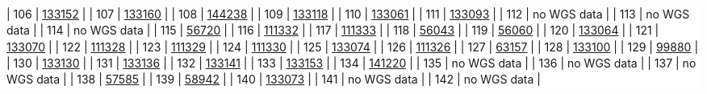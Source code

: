 | 106            | [133152](https://pubmlst.org/bigsdb?page=info&db=pubmlst_neisseria_isolates&id=133152)           |
| 107            | [133160](https://pubmlst.org/bigsdb?page=info&db=pubmlst_neisseria_isolates&id=133160)           |
| 108            | [144238](https://pubmlst.org/bigsdb?page=info&db=pubmlst_neisseria_isolates&id=144238)           |
| 109            | [133118](https://pubmlst.org/bigsdb?page=info&db=pubmlst_neisseria_isolates&id=133118)           |
| 110            | [133061](https://pubmlst.org/bigsdb?page=info&db=pubmlst_neisseria_isolates&id=133061)           |
| 111            | [133093](https://pubmlst.org/bigsdb?page=info&db=pubmlst_neisseria_isolates&id=133093)           |
| 112            | no WGS data                                                                                      |
| 113            | no WGS data                                                                                      |
| 114            | no WGS data                                                                                      |
| 115            | [56720](https://pubmlst.org/bigsdb?page=info&db=pubmlst_neisseria_isolates&id=56720)             |
| 116            | [111332](https://pubmlst.org/bigsdb?page=info&db=pubmlst_neisseria_isolates&id=111332)           |
| 117            | [111333](https://pubmlst.org/bigsdb?page=info&db=pubmlst_neisseria_isolates&id=111333)           |
| 118            | [56043](https://pubmlst.org/bigsdb?page=info&db=pubmlst_neisseria_isolates&id=56043)             |
| 119            | [56060](https://pubmlst.org/bigsdb?page=info&db=pubmlst_neisseria_isolates&id=56060)             |
| 120            | [133064](https://pubmlst.org/bigsdb?page=info&db=pubmlst_neisseria_isolates&id=133064)           |
| 121            | [133070](https://pubmlst.org/bigsdb?page=info&db=pubmlst_neisseria_isolates&id=133070)           |
| 122            | [111328](https://pubmlst.org/bigsdb?page=info&db=pubmlst_neisseria_isolates&id=111328)           |
| 123            | [111329](https://pubmlst.org/bigsdb?page=info&db=pubmlst_neisseria_isolates&id=111329)           |
| 124            | [111330](https://pubmlst.org/bigsdb?page=info&db=pubmlst_neisseria_isolates&id=111330)           |
| 125            | [133074](https://pubmlst.org/bigsdb?page=info&db=pubmlst_neisseria_isolates&id=133074)           |
| 126            | [111326](https://pubmlst.org/bigsdb?page=info&db=pubmlst_neisseria_isolates&id=111326)           |
| 127            | [63157](https://pubmlst.org/bigsdb?page=info&db=pubmlst_neisseria_isolates&id=63157)             |
| 128            | [133100](https://pubmlst.org/bigsdb?page=info&db=pubmlst_neisseria_isolates&id=133100)           |
| 129            | [99880](https://pubmlst.org/bigsdb?page=info&db=pubmlst_neisseria_isolates&id=99880)             |
| 130            | [133130](https://pubmlst.org/bigsdb?page=info&db=pubmlst_neisseria_isolates&id=133130)           |
| 131            | [133136](https://pubmlst.org/bigsdb?page=info&db=pubmlst_neisseria_isolates&id=133136)           |
| 132            | [133141](https://pubmlst.org/bigsdb?page=info&db=pubmlst_neisseria_isolates&id=133141)           |
| 133            | [133153](https://pubmlst.org/bigsdb?page=info&db=pubmlst_neisseria_isolates&id=133153)           |
| 134            | [141220](https://pubmlst.org/bigsdb?page=info&db=pubmlst_neisseria_isolates&id=141220)           |
| 135            | no WGS data                                                                                      |
| 136            | no WGS data                                                                                      |
| 137            | no WGS data                                                                                      |
| 138            | [57585](https://pubmlst.org/bigsdb?page=info&db=pubmlst_neisseria_isolates&id=57585)             |
| 139            | [58942](https://pubmlst.org/bigsdb?page=info&db=pubmlst_neisseria_isolates&id=58942)             |
| 140            | [133073](https://pubmlst.org/bigsdb?page=info&db=pubmlst_neisseria_isolates&id=133073)           |
| 141            | no WGS data                                                                                      |
| 142            | no WGS data                                                                                      |